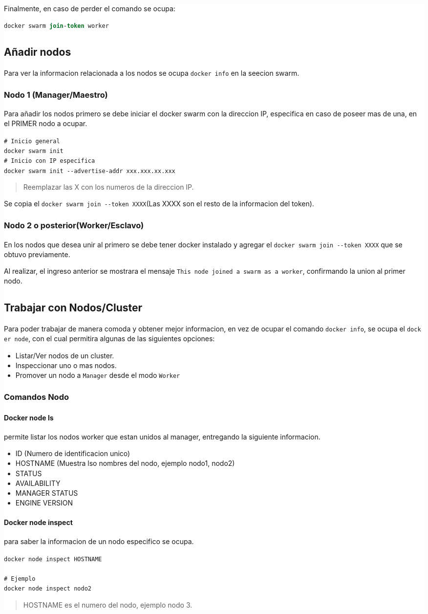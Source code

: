 Finalmente, en caso de perder el comando se ocupa:
```ps
docker swarm join-token worker
```

## Añadir nodos

Para ver la informacion relacionada a los nodos se ocupa `docker info` en la seecion swarm.

### Nodo 1 (Manager/Maestro)
Para añadir los nodos primero se debe iniciar el docker swarm con la direccion IP, especifica en caso de poseer mas de una, en el PRIMER nodo a ocupar.
```ps
# Inicio general
docker swarm init
# Inicio con IP especifica
docker swarm init --advertise-addr xxx.xxx.xx.xxx
```
>Reemplazar las X con los numeros de la direccion IP.

Se copia el `docker swarm join --token XXXX`(Las XXXX son el resto de la informacion del token).

### Nodo 2 o posterior(Worker/Esclavo)

En los nodos que desea unir al primero se debe tener docker instalado y agregar el `docker swarm join --token XXXX` que se obtuvo previamente.

Al realizar, el ingreso anterior se mostrara el mensaje `This node joined a swarm as a worker`, confirmando la union al primer nodo.

## Trabajar con Nodos/Cluster

Para poder trabajar de manera comoda y obtener mejor informacion, en vez de ocupar el comando `docker info`, se ocupa el `docker node`, con el cual permitira algunas de las siguientes opciones:

* Listar/Ver nodos de un cluster.
* Inspeccionar uno o mas nodos.
* Promover un nodo a `Manager` desde el modo `Worker`

### Comandos Nodo

#### Docker node ls

permite listar los nodos worker que estan unidos al manager, entregando la siguiente informacion.
* ID (Numero de identificacion unico)
* HOSTNAME (Muestra lso nombres del nodo, ejemplo nodo1, nodo2)
* STATUS
* AVAILABILITY
* MANAGER STATUS 
* ENGINE VERSION

#### Docker node inspect

para saber la informacion de un nodo especifico se ocupa.
```ps
docker node inspect HOSTNAME

# Ejemplo
docker node inspect nodo2
```
>HOSTNAME es el numero del nodo, ejemplo nodo 3.
